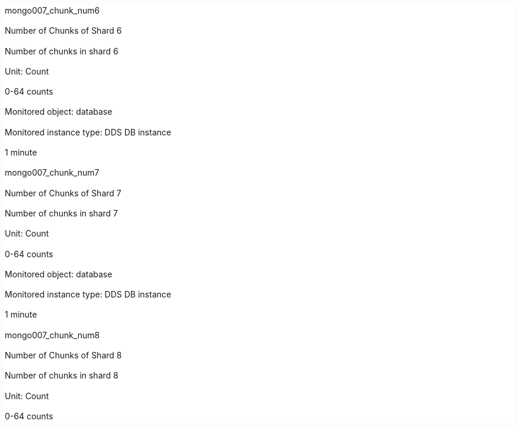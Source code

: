 </tr>
<tr id="row196666221079"><td class="cellrowborder" valign="top" width="17.618238176182384%" headers="mcps1.2.7.1.1 "><p id="p1246016221575"><a name="p1246016221575"></a><a name="p1246016221575"></a>mongo007_chunk_num6</p>
</td>
<td class="cellrowborder" valign="top" width="15.528447155284471%" headers="mcps1.2.7.1.2 "><p id="p1946016221978"><a name="p1946016221978"></a><a name="p1946016221978"></a>Number of Chunks of Shard 6</p>
</td>
<td class="cellrowborder" valign="top" width="24.657534246575345%" headers="mcps1.2.7.1.3 "><p id="p11460522171"><a name="p11460522171"></a><a name="p11460522171"></a>Number of chunks in shard 6</p>
<p id="p115454063119"><a name="p115454063119"></a><a name="p115454063119"></a>Unit: Count</p>
</td>
<td class="cellrowborder" valign="top" width="12.94870512948705%" headers="mcps1.2.7.1.4 "><p id="p134605223710"><a name="p134605223710"></a><a name="p134605223710"></a>0-64 counts</p>
</td>
<td class="cellrowborder" valign="top" width="18.87811218878112%" headers="mcps1.2.7.1.5 "><p id="p94608226710"><a name="p94608226710"></a><a name="p94608226710"></a>Monitored object: database</p>
<p id="p1946012210710"><a name="p1946012210710"></a><a name="p1946012210710"></a>Monitored instance type: DDS DB instance</p>
</td>
<td class="cellrowborder" valign="top" width="10.36896310368963%" headers="mcps1.2.7.1.6 "><p id="p1389110326425"><a name="p1389110326425"></a><a name="p1389110326425"></a>1 minute</p>
</td>
</tr>
<tr id="row166616223711"><td class="cellrowborder" valign="top" width="17.618238176182384%" headers="mcps1.2.7.1.1 "><p id="p1746082211717"><a name="p1746082211717"></a><a name="p1746082211717"></a>mongo007_chunk_num7</p>
</td>
<td class="cellrowborder" valign="top" width="15.528447155284471%" headers="mcps1.2.7.1.2 "><p id="p154609222719"><a name="p154609222719"></a><a name="p154609222719"></a>Number of Chunks of Shard 7</p>
</td>
<td class="cellrowborder" valign="top" width="24.657534246575345%" headers="mcps1.2.7.1.3 "><p id="p3460222979"><a name="p3460222979"></a><a name="p3460222979"></a>Number of chunks in shard 7</p>
<p id="p17119345163113"><a name="p17119345163113"></a><a name="p17119345163113"></a>Unit: Count</p>
</td>
<td class="cellrowborder" valign="top" width="12.94870512948705%" headers="mcps1.2.7.1.4 "><p id="p194602221976"><a name="p194602221976"></a><a name="p194602221976"></a>0-64 counts</p>
</td>
<td class="cellrowborder" valign="top" width="18.87811218878112%" headers="mcps1.2.7.1.5 "><p id="p04602223719"><a name="p04602223719"></a><a name="p04602223719"></a>Monitored object: database</p>
<p id="p746116221578"><a name="p746116221578"></a><a name="p746116221578"></a>Monitored instance type: DDS DB instance</p>
</td>
<td class="cellrowborder" valign="top" width="10.36896310368963%" headers="mcps1.2.7.1.6 "><p id="p1689910327424"><a name="p1689910327424"></a><a name="p1689910327424"></a>1 minute</p>
</td>
</tr>
<tr id="row66665221715"><td class="cellrowborder" valign="top" width="17.618238176182384%" headers="mcps1.2.7.1.1 "><p id="p134611422675"><a name="p134611422675"></a><a name="p134611422675"></a>mongo007_chunk_num8</p>
</td>
<td class="cellrowborder" valign="top" width="15.528447155284471%" headers="mcps1.2.7.1.2 "><p id="p1946182211716"><a name="p1946182211716"></a><a name="p1946182211716"></a>Number of Chunks of Shard 8</p>
</td>
<td class="cellrowborder" valign="top" width="24.657534246575345%" headers="mcps1.2.7.1.3 "><p id="p1146114222715"><a name="p1146114222715"></a><a name="p1146114222715"></a>Number of chunks in shard 8</p>
<p id="p2787249153117"><a name="p2787249153117"></a><a name="p2787249153117"></a>Unit: Count</p>
</td>
<td class="cellrowborder" valign="top" width="12.94870512948705%" headers="mcps1.2.7.1.4 "><p id="p94614224720"><a name="p94614224720"></a><a name="p94614224720"></a>0-64 counts</p>